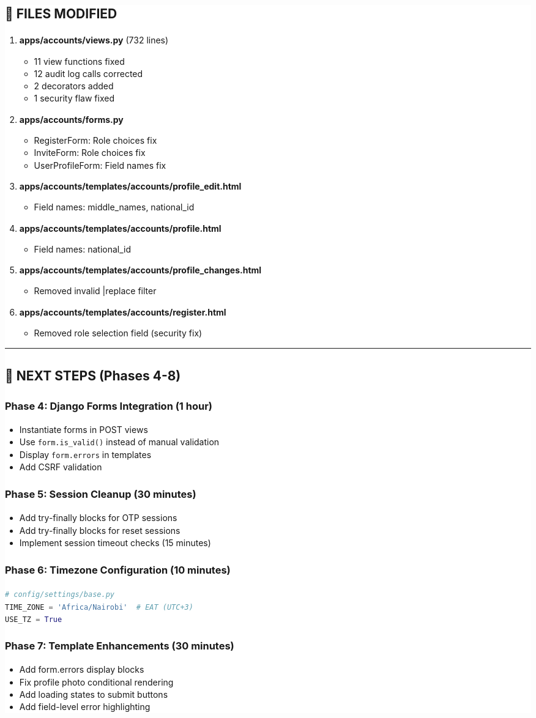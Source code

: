 
## 📁 FILES MODIFIED

1. **apps/accounts/views.py** (732 lines)
   - 11 view functions fixed
   - 12 audit log calls corrected
   - 2 decorators added
   - 1 security flaw fixed

2. **apps/accounts/forms.py**
   - RegisterForm: Role choices fix
   - InviteForm: Role choices fix
   - UserProfileForm: Field names fix

3. **apps/accounts/templates/accounts/profile_edit.html**
   - Field names: middle_names, national_id

4. **apps/accounts/templates/accounts/profile.html**
   - Field names: national_id

5. **apps/accounts/templates/accounts/profile_changes.html**
   - Removed invalid |replace filter

6. **apps/accounts/templates/accounts/register.html**
   - Removed role selection field (security fix)

---

## 🎯 NEXT STEPS (Phases 4-8)

### Phase 4: Django Forms Integration (1 hour)
- Instantiate forms in POST views
- Use `form.is_valid()` instead of manual validation
- Display `form.errors` in templates
- Add CSRF validation

### Phase 5: Session Cleanup (30 minutes)
- Add try-finally blocks for OTP sessions
- Add try-finally blocks for reset sessions
- Implement session timeout checks (15 minutes)

### Phase 6: Timezone Configuration (10 minutes)
```python
# config/settings/base.py
TIME_ZONE = 'Africa/Nairobi'  # EAT (UTC+3)
USE_TZ = True
```

### Phase 7: Template Enhancements (30 minutes)
- Add form.errors display blocks
- Fix profile photo conditional rendering
- Add loading states to submit buttons
- Add field-level error highlighting
